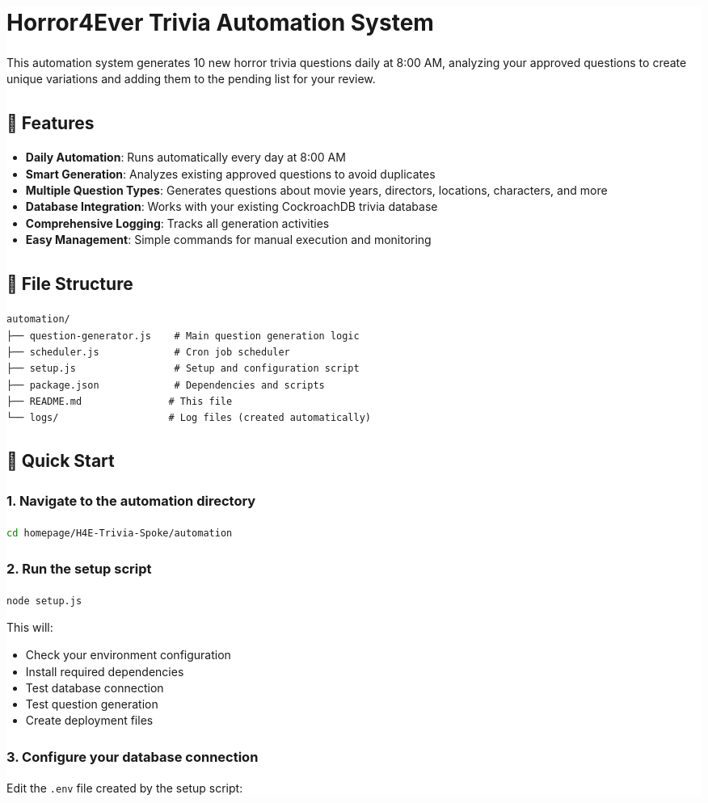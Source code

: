 # Horror4Ever Trivia Automation System

This automation system generates 10 new horror trivia questions daily at 8:00 AM, analyzing your approved questions to create unique variations and adding them to the pending list for your review.

## 🎯 Features

- **Daily Automation**: Runs automatically every day at 8:00 AM
- **Smart Generation**: Analyzes existing approved questions to avoid duplicates
- **Multiple Question Types**: Generates questions about movie years, directors, locations, characters, and more
- **Database Integration**: Works with your existing CockroachDB trivia database
- **Comprehensive Logging**: Tracks all generation activities
- **Easy Management**: Simple commands for manual execution and monitoring

## 📁 File Structure

```
automation/
├── question-generator.js    # Main question generation logic
├── scheduler.js             # Cron job scheduler
├── setup.js                 # Setup and configuration script
├── package.json             # Dependencies and scripts
├── README.md               # This file
└── logs/                   # Log files (created automatically)
```

## 🚀 Quick Start

### 1. Navigate to the automation directory

```bash
cd homepage/H4E-Trivia-Spoke/automation
```

### 2. Run the setup script

```bash
node setup.js
```

This will:
- Check your environment configuration
- Install required dependencies
- Test database connection
- Test question generation
- Create deployment files

### 3. Configure your database connection

Edit the `.env` file created by the setup script:
